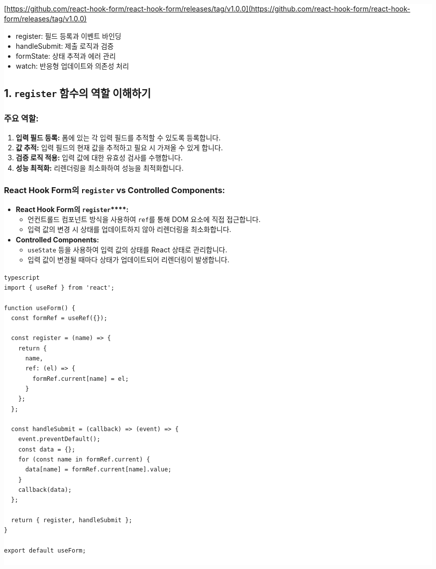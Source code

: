 
[https://github.com/react-hook-form/react-hook-form/releases/tag/v1.0.0](https://github.com/react-hook-form/react-hook-form/releases/tag/v1.0.0)

- register: 필드 등록과 이벤트 바인딩
- handleSubmit: 제출 로직과 검증
- formState: 상태 추적과 에러 관리
- watch: 반응형 업데이트와 의존성 처리

## **1.** **`register`** **함수의 역할 이해하기**


### **주요 역할:**

1. **입력 필드 등록:** 폼에 있는 각 입력 필드를 추적할 수 있도록 등록합니다.
2. **값 추적:** 입력 필드의 현재 값을 추적하고 필요 시 가져올 수 있게 합니다.
3. **검증 로직 적용:** 입력 값에 대한 유효성 검사를 수행합니다.
4. **성능 최적화:** 리렌더링을 최소화하여 성능을 최적화합니다.

### **React Hook Form의** **`register`** **vs Controlled Components:**

- **React Hook Form의** **`register`****:**
	- 언컨트롤드 컴포넌트 방식을 사용하여 `ref`를 통해 DOM 요소에 직접 접근합니다.
	- 입력 값의 변경 시 상태를 업데이트하지 않아 리렌더링을 최소화합니다.
- **Controlled Components:**
	- `useState` 등을 사용하여 입력 값의 상태를 React 상태로 관리합니다.
	- 입력 값이 변경될 때마다 상태가 업데이트되어 리렌더링이 발생합니다.


```
typescript
import { useRef } from 'react';

function useForm() {
  const formRef = useRef({});
  
  const register = (name) => {
    return {
      name,
      ref: (el) => {
        formRef.current[name] = el;
      }
    };
  };
  
  const handleSubmit = (callback) => (event) => {
    event.preventDefault();
    const data = {};
    for (const name in formRef.current) {
      data[name] = formRef.current[name].value;
    }
    callback(data);
  };
  
  return { register, handleSubmit };
}

export default useForm;


```


  [key: string]: any;
